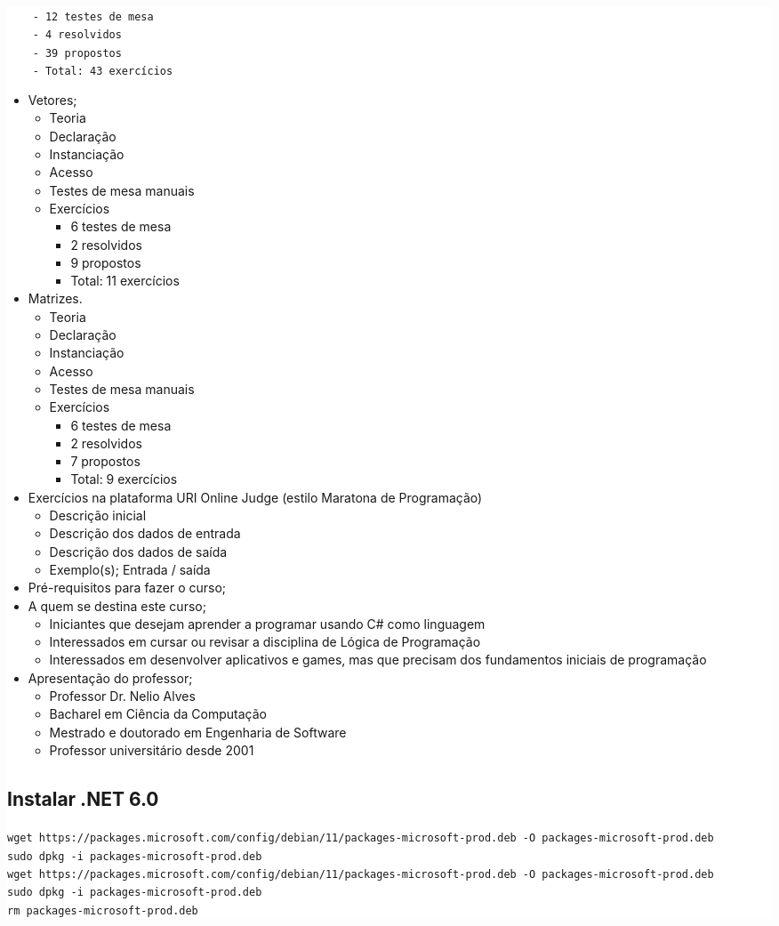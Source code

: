         - 12 testes de mesa
        - 4 resolvidos
        - 39 propostos
        - Total: 43 exercícios
  - Vetores;
    - Teoria
    - Declaração
    - Instanciação
    - Acesso
    - Testes de mesa manuais
    - Exercícios
      - 6 testes de mesa
      - 2 resolvidos
      - 9 propostos
      - Total: 11 exercícios
  - Matrizes.
    - Teoria
    - Declaração
    - Instanciação
    - Acesso
    - Testes de mesa manuais
    - Exercícios
      - 6 testes de mesa
      - 2 resolvidos
      - 7 propostos
      - Total: 9 exercícios
  - Exercícios na plataforma URI Online Judge (estilo Maratona de Programação)
    - Descrição inicial
    - Descrição dos dados de entrada
    - Descrição dos dados de saída
    - Exemplo(s); Entrada / saída
- Pré-requisitos para fazer o curso;
- A quem se destina este curso;
  - Iniciantes que desejam aprender a programar usando C# como linguagem
  - Interessados em cursar ou revisar a disciplina de Lógica de Programação
  - Interessados em desenvolver aplicativos e games, mas que precisam dos fundamentos iniciais de programação
- Apresentação do professor;
  - Professor Dr. Nelio Alves
  - Bacharel em Ciência da Computação
  - Mestrado e doutorado em Engenharia de Software
  - Professor universitário desde 2001

## Instalar .NET 6.0

```shell
wget https://packages.microsoft.com/config/debian/11/packages-microsoft-prod.deb -O packages-microsoft-prod.deb
sudo dpkg -i packages-microsoft-prod.deb
wget https://packages.microsoft.com/config/debian/11/packages-microsoft-prod.deb -O packages-microsoft-prod.deb
sudo dpkg -i packages-microsoft-prod.deb
rm packages-microsoft-prod.deb
```
